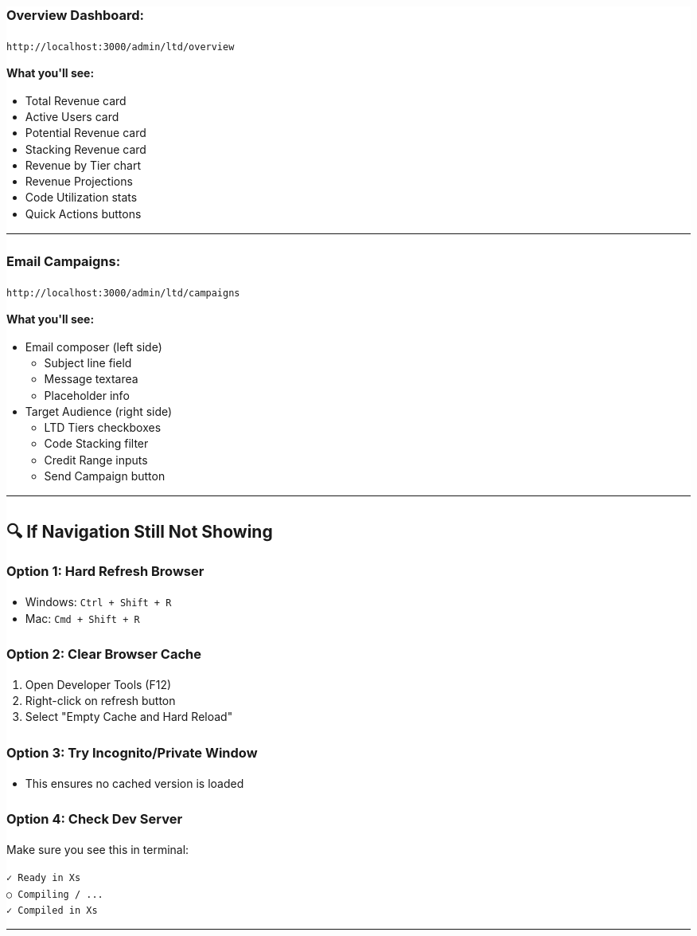### **Overview Dashboard:**
```
http://localhost:3000/admin/ltd/overview
```

**What you'll see:**
- Total Revenue card
- Active Users card
- Potential Revenue card
- Stacking Revenue card
- Revenue by Tier chart
- Revenue Projections
- Code Utilization stats
- Quick Actions buttons

---

### **Email Campaigns:**
```
http://localhost:3000/admin/ltd/campaigns
```

**What you'll see:**
- Email composer (left side)
  - Subject line field
  - Message textarea
  - Placeholder info
- Target Audience (right side)
  - LTD Tiers checkboxes
  - Code Stacking filter
  - Credit Range inputs
  - Send Campaign button

---

## 🔍 **If Navigation Still Not Showing**

### **Option 1: Hard Refresh Browser**
- Windows: `Ctrl + Shift + R`
- Mac: `Cmd + Shift + R`

### **Option 2: Clear Browser Cache**
1. Open Developer Tools (F12)
2. Right-click on refresh button
3. Select "Empty Cache and Hard Reload"

### **Option 3: Try Incognito/Private Window**
- This ensures no cached version is loaded

### **Option 4: Check Dev Server**
Make sure you see this in terminal:
```
✓ Ready in Xs
○ Compiling / ...
✓ Compiled in Xs
```

---